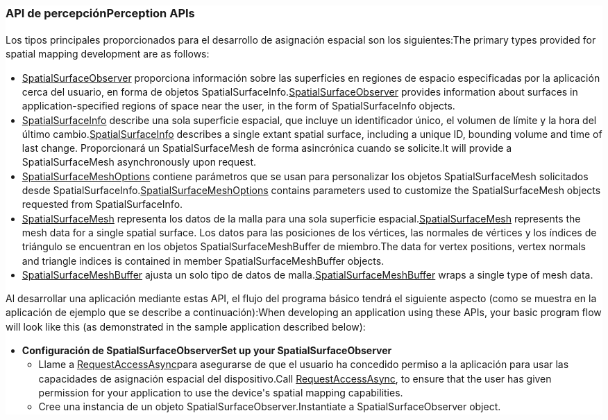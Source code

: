 ### <a name="perception-apis"></a><span data-ttu-id="48e7e-122">API de percepción</span><span class="sxs-lookup"><span data-stu-id="48e7e-122">Perception APIs</span></span>

<span data-ttu-id="48e7e-123">Los tipos principales proporcionados para el desarrollo de asignación espacial son los siguientes:</span><span class="sxs-lookup"><span data-stu-id="48e7e-123">The primary types provided for spatial mapping development are as follows:</span></span>
* <span data-ttu-id="48e7e-124">[SpatialSurfaceObserver](https://msdn.microsoft.com/library/windows/apps/windows.perception.spatial.surfaces.spatialsurfaceobserver.aspx) proporciona información sobre las superficies en regiones de espacio especificadas por la aplicación cerca del usuario, en forma de objetos SpatialSurfaceInfo.</span><span class="sxs-lookup"><span data-stu-id="48e7e-124">[SpatialSurfaceObserver](https://msdn.microsoft.com/library/windows/apps/windows.perception.spatial.surfaces.spatialsurfaceobserver.aspx) provides information about surfaces in application-specified regions of space near the user, in the form of SpatialSurfaceInfo objects.</span></span>
* <span data-ttu-id="48e7e-125">[SpatialSurfaceInfo](https://msdn.microsoft.com/library/windows/apps/windows.perception.spatial.surfaces.spatialsurfaceinfo.aspx) describe una sola superficie espacial, que incluye un identificador único, el volumen de límite y la hora del último cambio.</span><span class="sxs-lookup"><span data-stu-id="48e7e-125">[SpatialSurfaceInfo](https://msdn.microsoft.com/library/windows/apps/windows.perception.spatial.surfaces.spatialsurfaceinfo.aspx) describes a single extant spatial surface, including a unique ID, bounding volume and time of last change.</span></span> <span data-ttu-id="48e7e-126">Proporcionará un SpatialSurfaceMesh de forma asincrónica cuando se solicite.</span><span class="sxs-lookup"><span data-stu-id="48e7e-126">It will provide a SpatialSurfaceMesh asynchronously upon request.</span></span>
* <span data-ttu-id="48e7e-127">[SpatialSurfaceMeshOptions](https://msdn.microsoft.com/library/windows/apps/windows.perception.spatial.surfaces.spatialsurfacemeshoptions.aspx) contiene parámetros que se usan para personalizar los objetos SpatialSurfaceMesh solicitados desde SpatialSurfaceInfo.</span><span class="sxs-lookup"><span data-stu-id="48e7e-127">[SpatialSurfaceMeshOptions](https://msdn.microsoft.com/library/windows/apps/windows.perception.spatial.surfaces.spatialsurfacemeshoptions.aspx) contains parameters used to customize the SpatialSurfaceMesh objects requested from SpatialSurfaceInfo.</span></span>
* <span data-ttu-id="48e7e-128">[SpatialSurfaceMesh](https://msdn.microsoft.com/library/windows/apps/windows.perception.spatial.surfaces.spatialsurfacemesh.aspx) representa los datos de la malla para una sola superficie espacial.</span><span class="sxs-lookup"><span data-stu-id="48e7e-128">[SpatialSurfaceMesh](https://msdn.microsoft.com/library/windows/apps/windows.perception.spatial.surfaces.spatialsurfacemesh.aspx) represents the mesh data for a single spatial surface.</span></span> <span data-ttu-id="48e7e-129">Los datos para las posiciones de los vértices, las normales de vértices y los índices de triángulo se encuentran en los objetos SpatialSurfaceMeshBuffer de miembro.</span><span class="sxs-lookup"><span data-stu-id="48e7e-129">The data for vertex positions, vertex normals and triangle indices is contained in member SpatialSurfaceMeshBuffer objects.</span></span>
* <span data-ttu-id="48e7e-130">[SpatialSurfaceMeshBuffer](https://msdn.microsoft.com/library/windows/apps/windows.perception.spatial.surfaces.spatialsurfacemeshbuffer.aspx) ajusta un solo tipo de datos de malla.</span><span class="sxs-lookup"><span data-stu-id="48e7e-130">[SpatialSurfaceMeshBuffer](https://msdn.microsoft.com/library/windows/apps/windows.perception.spatial.surfaces.spatialsurfacemeshbuffer.aspx) wraps a single type of mesh data.</span></span>

<span data-ttu-id="48e7e-131">Al desarrollar una aplicación mediante estas API, el flujo del programa básico tendrá el siguiente aspecto (como se muestra en la aplicación de ejemplo que se describe a continuación):</span><span class="sxs-lookup"><span data-stu-id="48e7e-131">When developing an application using these APIs, your basic program flow will look like this (as demonstrated in the sample application described below):</span></span>
- <span data-ttu-id="48e7e-132">**Configuración de SpatialSurfaceObserver**</span><span class="sxs-lookup"><span data-stu-id="48e7e-132">**Set up your SpatialSurfaceObserver**</span></span>
  - <span data-ttu-id="48e7e-133">Llame a [RequestAccessAsync](https://msdn.microsoft.com/library/windows/apps/windows.perception.spatial.surfaces.spatialsurfaceobserver.requestaccessasync.aspx)para asegurarse de que el usuario ha concedido permiso a la aplicación para usar las capacidades de asignación espacial del dispositivo.</span><span class="sxs-lookup"><span data-stu-id="48e7e-133">Call [RequestAccessAsync](https://msdn.microsoft.com/library/windows/apps/windows.perception.spatial.surfaces.spatialsurfaceobserver.requestaccessasync.aspx), to ensure that the user has given permission for your application to use the device's spatial mapping capabilities.</span></span>
  - <span data-ttu-id="48e7e-134">Cree una instancia de un objeto SpatialSurfaceObserver.</span><span class="sxs-lookup"><span data-stu-id="48e7e-134">Instantiate a SpatialSurfaceObserver object.</span></span>